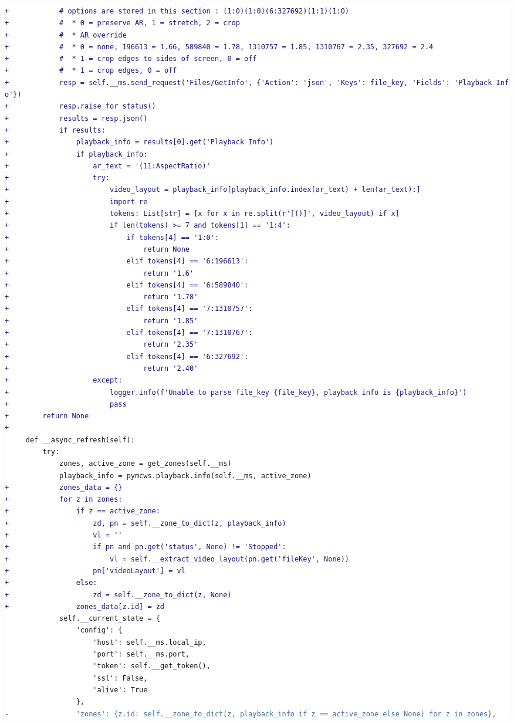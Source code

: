 ```diff
+            # options are stored in this section : (1:0)(1:0)(6:327692)(1:1)(1:0)
+            #  * 0 = preserve AR, 1 = stretch, 2 = crop
+            #  * AR override
+            #  * 0 = none, 196613 = 1.66, 589840 = 1.78, 1310757 = 1.85, 1310767 = 2.35, 327692 = 2.4
+            #  * 1 = crop edges to sides of screen, 0 = off
+            #  * 1 = crop edges, 0 = off
+            resp = self.__ms.send_request('Files/GetInfo', {'Action': 'json', 'Keys': file_key, 'Fields': 'Playback Info'})
+            resp.raise_for_status()
+            results = resp.json()
+            if results:
+                playback_info = results[0].get('Playback Info')
+                if playback_info:
+                    ar_text = '(11:AspectRatio)'
+                    try:
+                        video_layout = playback_info[playback_info.index(ar_text) + len(ar_text):]
+                        import re
+                        tokens: List[str] = [x for x in re.split(r'[()]', video_layout) if x]
+                        if len(tokens) >= 7 and tokens[1] == '1:4':
+                            if tokens[4] == '1:0':
+                                return None
+                            elif tokens[4] == '6:196613':
+                                return '1.6'
+                            elif tokens[4] == '6:589840':
+                                return '1.78'
+                            elif tokens[4] == '7:1310757':
+                                return '1.85'
+                            elif tokens[4] == '7:1310767':
+                                return '2.35'
+                            elif tokens[4] == '6:327692':
+                                return '2.40'
+                    except:
+                        logger.info(f'Unable to parse file_key {file_key}, playback info is {playback_info}')
+                        pass
+        return None
+
     def __async_refresh(self):
         try:
             zones, active_zone = get_zones(self.__ms)
             playback_info = pymcws.playback.info(self.__ms, active_zone)
+            zones_data = {}
+            for z in zones:
+                if z == active_zone:
+                    zd, pn = self.__zone_to_dict(z, playback_info)
+                    vl = ''
+                    if pn and pn.get('status', None) != 'Stopped':
+                        vl = self.__extract_video_layout(pn.get('fileKey', None))
+                    pn['videoLayout'] = vl
+                else:
+                    zd = self.__zone_to_dict(z, None)
+                zones_data[z.id] = zd
             self.__current_state = {
                 'config': {
                     'host': self.__ms.local_ip,
                     'port': self.__ms.port,
                     'token': self.__get_token(),
                     'ssl': False,
                     'alive': True
                 },
-                'zones': {z.id: self.__zone_to_dict(z, playback_info if z == active_zone else None) for z in zones},
```